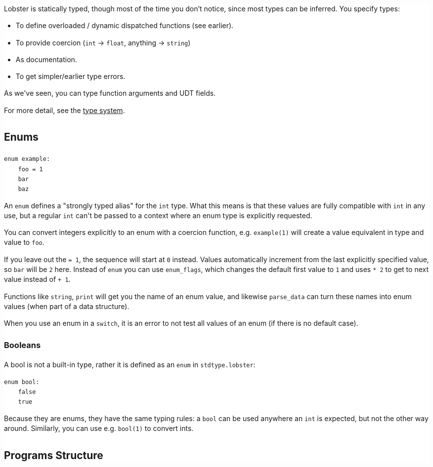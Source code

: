 Lobster is statically typed, though most of the time you don’t notice, since
most types can be inferred. You specify types:

-   To define overloaded / dynamic dispatched functions (see earlier).

-   To provide coercion (`int` -\> `float`, anything -\> `string`)

-   As documentation.

-   To get simpler/earlier type errors.

As we've seen, you can type function arguments and UDT fields.

For more detail, see the [type system](type_checker.html).

Enums
-----

~~~~~~~~~~~~~~~~~~~~~~~~~~~~~~~~~~~~~~~~~~~~~~~~~~~~~~~~~~~~~~~~~~~~~~~~~~~~~~~~
enum example:
    foo = 1
    bar
    baz
~~~~~~~~~~~~~~~~~~~~~~~~~~~~~~~~~~~~~~~~~~~~~~~~~~~~~~~~~~~~~~~~~~~~~~~~~~~~~~~~

An `enum` defines a "strongly typed alias" for the `int` type. What this means is
that these values are fully compatible with `int` in any use, but a regular `int`
can't be passed to a context where an enum type is explicitly requested.

You can convert integers explicitly to an enum with a coercion function, e.g.
`example(1)` will create a value equivalent in type and value to `foo`.

If you leave out the `= 1`, the sequence will start
at `0` instead. Values automatically increment from the last explicitly specified value,
so `bar` will be `2` here. Instead of `enum` you can use `enum_flags`, which changes the
default first value to `1` and uses `* 2` to get to next value instead of `+ 1`.

Functions like `string`, `print` will get you the name of an enum value, and likewise
`parse_data` can turn these names into enum values (when part of a data structure).

When you use an enum in a `switch`, it is an error to not test all values of an enum
(if there is no default case).

### Booleans

A bool is not a built-in type, rather it is defined as an `enum` in `stdtype.lobster`:

~~~~~~~~~~~~~~~~~~~~~~~~~~~~~~~~~~~~~~~~~~~~~~~~~~~~~~~~~~~~~~~~~~~~~~~~~~~~~~~~
enum bool:
    false
    true
~~~~~~~~~~~~~~~~~~~~~~~~~~~~~~~~~~~~~~~~~~~~~~~~~~~~~~~~~~~~~~~~~~~~~~~~~~~~~~~~

Because they are enums, they have the same typing rules: a `bool` can be used anywhere
an `int` is expected, but not the other way around. Similarly, you can use e.g. `bool(1)`
to convert ints.

Programs Structure
------------------
